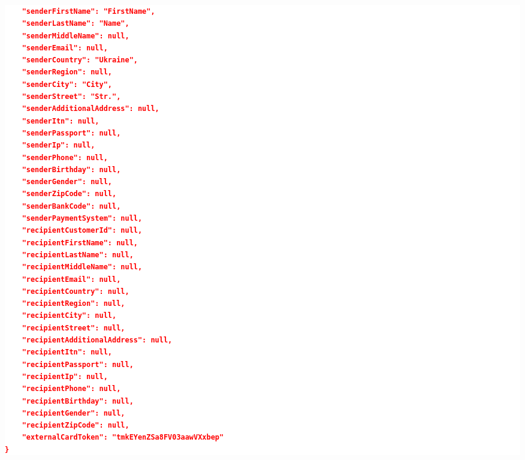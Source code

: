 ```json
    "senderFirstName": "FirstName",
    "senderLastName": "Name",
    "senderMiddleName": null,
    "senderEmail": null,
    "senderCountry": "Ukraine",
    "senderRegion": null,
    "senderCity": "City",
    "senderStreet": "Str.",
    "senderAdditionalAddress": null,
    "senderItn": null,
    "senderPassport": null,
    "senderIp": null,
    "senderPhone": null,
    "senderBirthday": null,
    "senderGender": null,
    "senderZipCode": null,
    "senderBankCode": null,
    "senderPaymentSystem": null,
    "recipientCustomerId": null,
    "recipientFirstName": null,
    "recipientLastName": null,
    "recipientMiddleName": null,
    "recipientEmail": null,
    "recipientCountry": null,
    "recipientRegion": null,
    "recipientCity": null,
    "recipientStreet": null,
    "recipientAdditionalAddress": null,
    "recipientItn": null,
    "recipientPassport": null,
    "recipientIp": null,
    "recipientPhone": null,
    "recipientBirthday": null,
    "recipientGender": null,
    "recipientZipCode": null,
    "externalCardToken": "tmkEYenZSa8FV03aawVXxbep"
}
```
